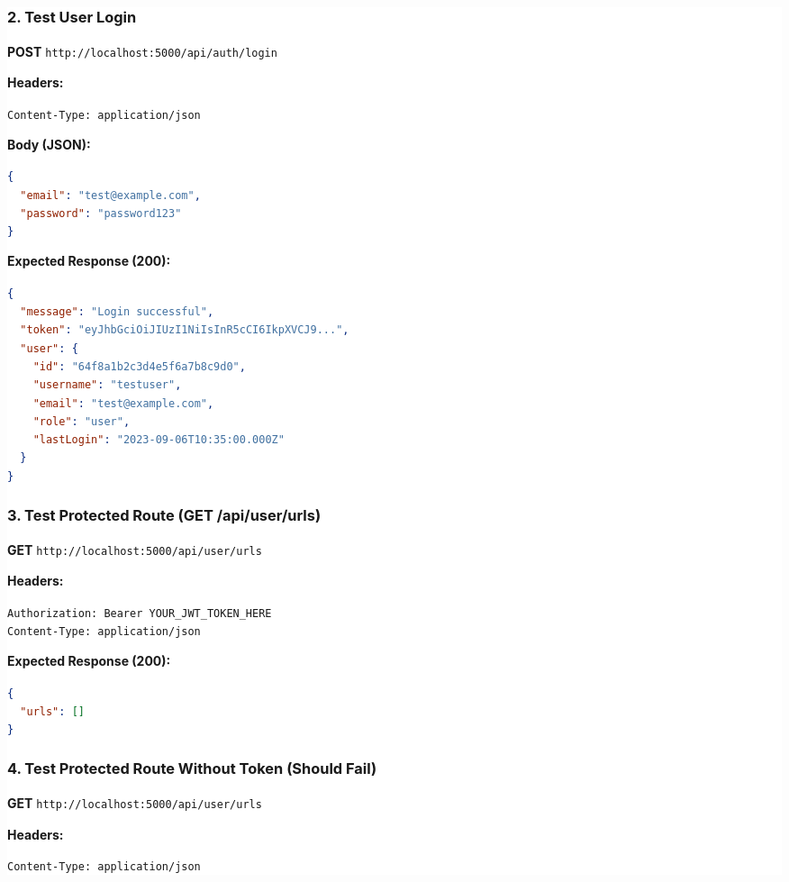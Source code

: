 ### 2. Test User Login
**POST** `http://localhost:5000/api/auth/login`

**Headers:**
```
Content-Type: application/json
```

**Body (JSON):**
```json
{
  "email": "test@example.com",
  "password": "password123"
}
```

**Expected Response (200):**
```json
{
  "message": "Login successful",
  "token": "eyJhbGciOiJIUzI1NiIsInR5cCI6IkpXVCJ9...",
  "user": {
    "id": "64f8a1b2c3d4e5f6a7b8c9d0",
    "username": "testuser",
    "email": "test@example.com",
    "role": "user",
    "lastLogin": "2023-09-06T10:35:00.000Z"
  }
}
```

### 3. Test Protected Route (GET /api/user/urls)
**GET** `http://localhost:5000/api/user/urls`

**Headers:**
```
Authorization: Bearer YOUR_JWT_TOKEN_HERE
Content-Type: application/json
```

**Expected Response (200):**
```json
{
  "urls": []
}
```

### 4. Test Protected Route Without Token (Should Fail)
**GET** `http://localhost:5000/api/user/urls`

**Headers:**
```
Content-Type: application/json
```
